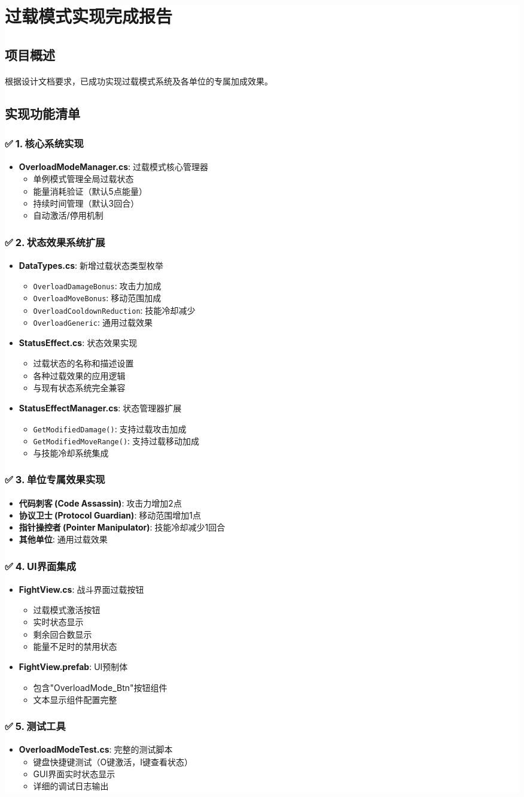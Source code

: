 # 过载模式实现完成报告

## 项目概述
根据设计文档要求，已成功实现过载模式系统及各单位的专属加成效果。

## 实现功能清单

### ✅ 1. 核心系统实现
- **OverloadModeManager.cs**: 过载模式核心管理器
  - 单例模式管理全局过载状态
  - 能量消耗验证（默认5点能量）
  - 持续时间管理（默认3回合）
  - 自动激活/停用机制

### ✅ 2. 状态效果系统扩展
- **DataTypes.cs**: 新增过载状态类型枚举
  - `OverloadDamageBonus`: 攻击力加成
  - `OverloadMoveBonus`: 移动范围加成
  - `OverloadCooldownReduction`: 技能冷却减少
  - `OverloadGeneric`: 通用过载效果

- **StatusEffect.cs**: 状态效果实现
  - 过载状态的名称和描述设置
  - 各种过载效果的应用逻辑
  - 与现有状态系统完全兼容

- **StatusEffectManager.cs**: 状态管理器扩展
  - `GetModifiedDamage()`: 支持过载攻击加成
  - `GetModifiedMoveRange()`: 支持过载移动加成
  - 与技能冷却系统集成

### ✅ 3. 单位专属效果实现
- **代码刺客 (Code Assassin)**: 攻击力增加2点
- **协议卫士 (Protocol Guardian)**: 移动范围增加1点
- **指针操控者 (Pointer Manipulator)**: 技能冷却减少1回合
- **其他单位**: 通用过载效果

### ✅ 4. UI界面集成
- **FightView.cs**: 战斗界面过载按钮
  - 过载模式激活按钮
  - 实时状态显示
  - 剩余回合数显示
  - 能量不足时的禁用状态

- **FightView.prefab**: UI预制体
  - 包含"OverloadMode_Btn"按钮组件
  - 文本显示组件配置完整

### ✅ 5. 测试工具
- **OverloadModeTest.cs**: 完整的测试脚本
  - 键盘快捷键测试（O键激活，I键查看状态）
  - GUI界面实时状态显示
  - 详细的调试日志输出
